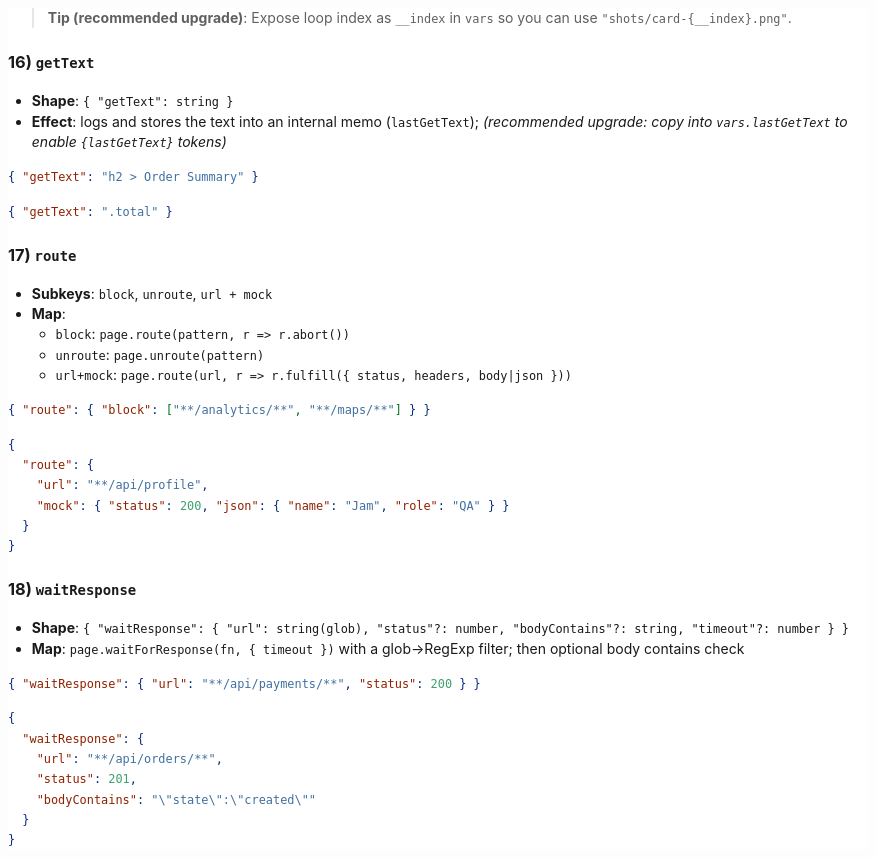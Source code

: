 > **Tip (recommended upgrade)**: Expose loop index as `__index` in `vars` so you can use `"shots/card-{__index}.png"`.

### 16) `getText`

- **Shape**: `{ "getText": string }`
- **Effect**: logs and stores the text into an internal memo (`lastGetText`); _(recommended upgrade: copy into `vars.lastGetText` to enable `{lastGetText}` tokens)_

```json
{ "getText": "h2 > Order Summary" }
```

```json
{ "getText": ".total" }
```

### 17) `route`

- **Subkeys**: `block`, `unroute`, `url + mock`
- **Map**:
  - `block`: `page.route(pattern, r => r.abort())`
  - `unroute`: `page.unroute(pattern)`
  - `url+mock`: `page.route(url, r => r.fulfill({ status, headers, body|json }))`

```json
{ "route": { "block": ["**/analytics/**", "**/maps/**"] } }
```

```json
{
  "route": {
    "url": "**/api/profile",
    "mock": { "status": 200, "json": { "name": "Jam", "role": "QA" } }
  }
}
```

### 18) `waitResponse`

- **Shape**: `{ "waitResponse": { "url": string(glob), "status"?: number, "bodyContains"?: string, "timeout"?: number } }`
- **Map**: `page.waitForResponse(fn, { timeout })` with a glob→RegExp filter; then optional body contains check

```json
{ "waitResponse": { "url": "**/api/payments/**", "status": 200 } }
```

```json
{
  "waitResponse": {
    "url": "**/api/orders/**",
    "status": 201,
    "bodyContains": "\"state\":\"created\""
  }
}
```

